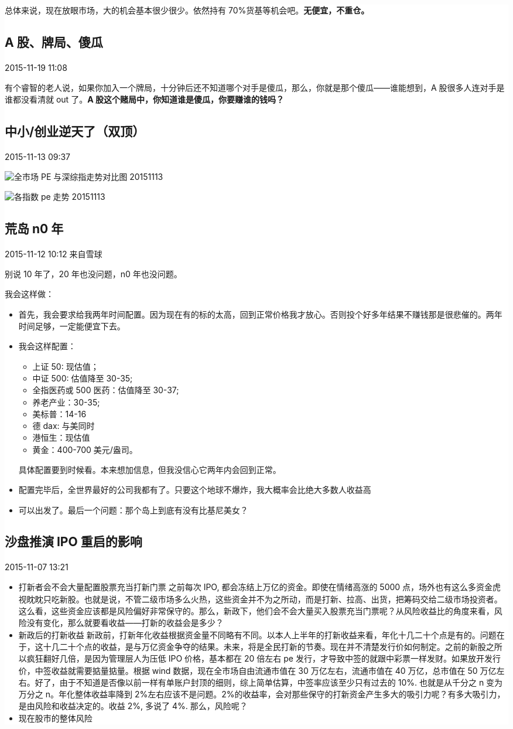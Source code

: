 总体来说，现在放眼市场，大的机会基本很少很少。依然持有 70%货基等机会吧。**无便宜，不重仓。**

## A 股、牌局、傻瓜
2015-11-19 11:08 

有个睿智的老人说，如果你加入一个牌局，十分钟后还不知道哪个对手是傻瓜，那么，你就是那个傻瓜——谁能想到，A 股很多人连对手是谁都没看清就 out 了。**A 股这个赌局中，你知道谁是傻瓜，你要赚谁的钱吗？**

## 中小/创业逆天了（双顶）

2015-11-13 09:37

![全市场 PE 与深综指走势对比图 20151113](https://raw.githubusercontent.com/llp103ping/images/master/Investment/全市场PE与深综指走势对比图20151113.jpg)

![各指数 pe 走势 20151113](https://raw.githubusercontent.com/llp103ping/images/master/Investment/各指数pe走势20151113.jpg)

## 荒岛 n0 年

2015-11-12 10:12 来自雪球

别说 10 年了，20 年也没问题，n0 年也没问题。

我会这样做：
* 首先，我会要求给我两年时间配置。因为现在有的标的太高，回到正常价格我才放心。否则投个好多年结果不赚钱那是很悲催的。两年时间足够，一定能便宜下去。
* 我会这样配置：
  * 上证 50: 现估值；
  * 中证 500: 估值降至 30-35;
  * 全指医药或 500 医药：估值降至 30-37;
  * 养老产业：30-35;
  * 美标普：14-16
  * 德 dax: 与美同时
  * 港恒生：现估值
  * 黄金：400-700 美元/盎司。
  
  具体配置要到时候看。本来想加信息，但我没信心它两年内会回到正常。
* 配置完毕后，全世界最好的公司我都有了。只要这个地球不爆炸，我大概率会比绝大多数人收益高
* 可以出发了。最后一个问题：那个岛上到底有没有比基尼美女？

## 沙盘推演 IPO 重启的影响

2015-11-07 13:21

* 打新者会不会大量配置股票充当打新门票
  之前每次 IPO, 都会冻结上万亿的资金。即使在情绪高涨的 5000 点，场外也有这么多资金虎视眈眈只吃新股。也就是说，不管二级市场多么火热，这些资金并不为之所动，而是打新、拉高、出货，把筹码交给二级市场投资者。这么看，这些资金应该都是风险偏好非常保守的。那么，新政下，他们会不会大量买入股票充当门票呢？从风险收益比的角度来看，风险没有变化，那么就要看收益——打新的收益会是多少？
* 新政后的打新收益
  新政前，打新年化收益根据资金量不同略有不同。以本人上半年的打新收益来看，年化十几二十个点是有的。问题在于，这十几二十个点的收益，是与万亿资金争夺的结果。未来，将是全民打新的节奏。现在并不清楚发行价如何制定。之前的新股之所以疯狂翻好几倍，是因为管理层人为压低 IPO 价格，基本都在 20 倍左右 pe 发行，才导致中签的就跟中彩票一样发财。如果放开发行价，中签收益就需要掂量掂量。根据 wind 数据，现在全市场自由流通市值在 30 万亿左右，流通市值在 40 万亿，总市值在 50 万亿左右。好了，由于不知道是否像以前一样有单账户封顶的细则，综上简单估算，中签率应该至少只有过去的 10%. 也就是从千分之 n 变为万分之 n。年化整体收益率降到 2%左右应该不是问题。2%的收益率，会对那些保守的打新资金产生多大的吸引力呢？有多大吸引力，是由风险和收益决定的。收益 2%, 多说了 4%. 那么，风险呢？
* 现在股市的整体风险
  
